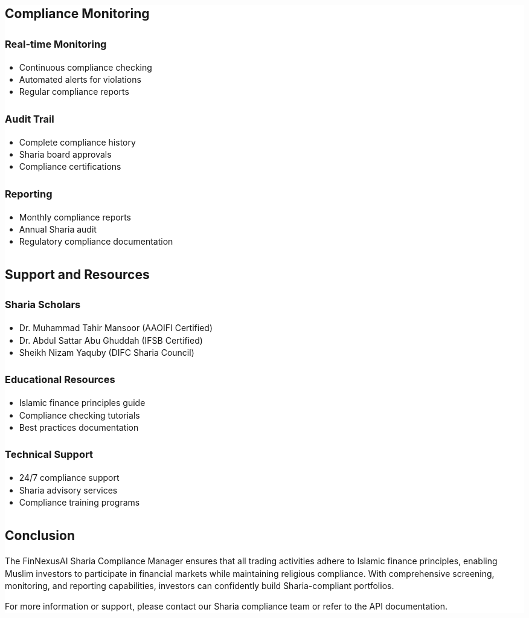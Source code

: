 ## Compliance Monitoring

### Real-time Monitoring
- Continuous compliance checking
- Automated alerts for violations
- Regular compliance reports

### Audit Trail
- Complete compliance history
- Sharia board approvals
- Compliance certifications

### Reporting
- Monthly compliance reports
- Annual Sharia audit
- Regulatory compliance documentation

## Support and Resources

### Sharia Scholars
- Dr. Muhammad Tahir Mansoor (AAOIFI Certified)
- Dr. Abdul Sattar Abu Ghuddah (IFSB Certified)
- Sheikh Nizam Yaquby (DIFC Sharia Council)

### Educational Resources
- Islamic finance principles guide
- Compliance checking tutorials
- Best practices documentation

### Technical Support
- 24/7 compliance support
- Sharia advisory services
- Compliance training programs

## Conclusion

The FinNexusAI Sharia Compliance Manager ensures that all trading activities adhere to Islamic finance principles, enabling Muslim investors to participate in financial markets while maintaining religious compliance. With comprehensive screening, monitoring, and reporting capabilities, investors can confidently build Sharia-compliant portfolios.

For more information or support, please contact our Sharia compliance team or refer to the API documentation.

